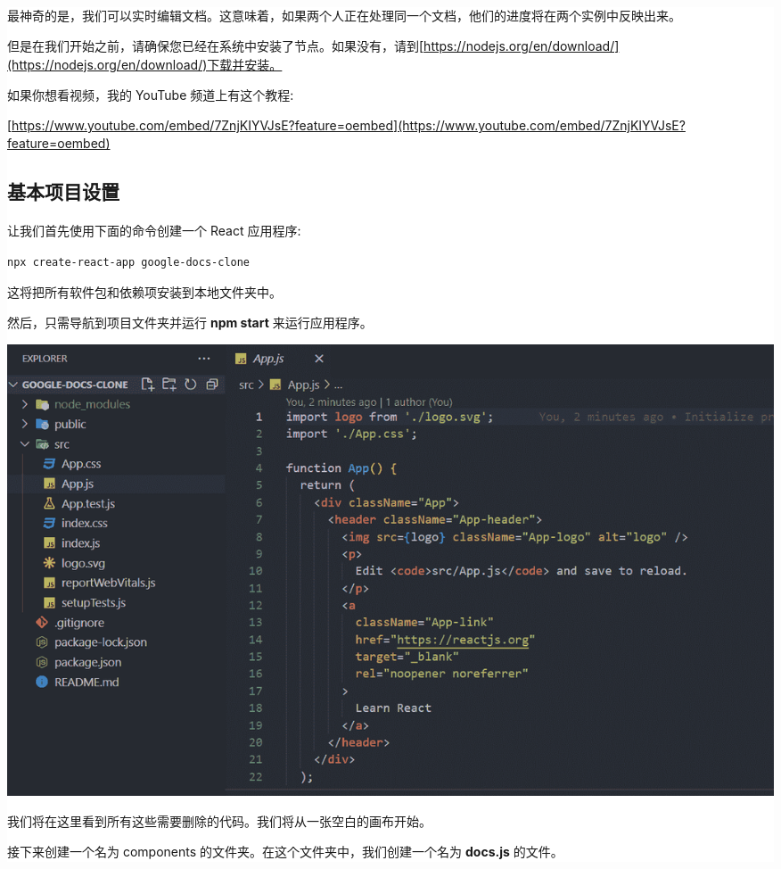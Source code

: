 最神奇的是，我们可以实时编辑文档。这意味着，如果两个人正在处理同一个文档，他们的进度将在两个实例中反映出来。

但是在我们开始之前，请确保您已经在系统中安装了节点。如果没有，请到[https://nodejs.org/en/download/](https://nodejs.org/en/download/)下载并安装。

如果你想看视频，我的 YouTube 频道上有这个教程:

[https://www.youtube.com/embed/7ZnjKIYVJsE?feature=oembed](https://www.youtube.com/embed/7ZnjKIYVJsE?feature=oembed)

## 基本项目设置

让我们首先使用下面的命令创建一个 React 应用程序:

```
npx create-react-app google-docs-clone
```

这将把所有软件包和依赖项安装到本地文件夹中。

然后，只需导航到项目文件夹并运行 **npm start** 来运行应用程序。

![Screenshot-2022-05-07-105724](img/239f65fb008af9f983b56f14df0343dd.png)

我们将在这里看到所有这些需要删除的代码。我们将从一张空白的画布开始。

接下来创建一个名为 components 的文件夹。在这个文件夹中，我们创建一个名为 **docs.js** 的文件。
